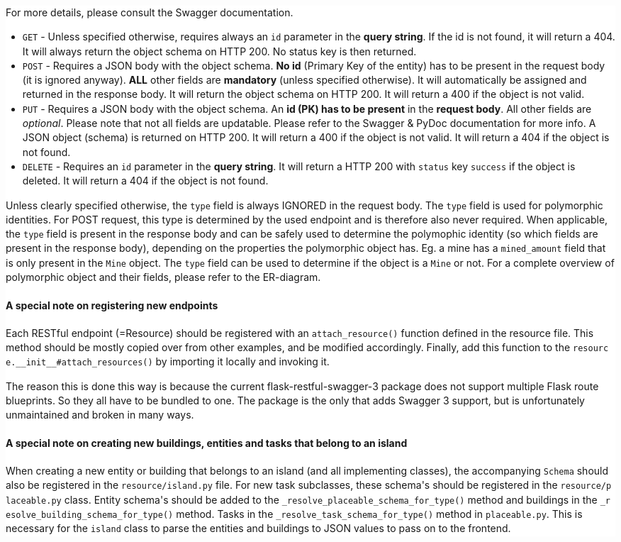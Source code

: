 For more details, please consult the Swagger documentation.

- `GET` - Unless specified otherwise, requires always an `id` parameter in the **query string**. If the id is not found, it will return a 404. It will always return the object schema on HTTP 200. No status key is then returned.
- `POST` - Requires a JSON body with the object schema. **No id** (Primary Key of the entity) has to be present in the request body (it is ignored anyway). **ALL** other fields are **mandatory** (unless specified otherwise). It will automatically be assigned and returned in the response body. It will return the object schema on HTTP 200. It will return a 400 if the object is not valid.
- `PUT` - Requires a JSON body with the object schema. An **id (PK) has to be present** in the **request body**. All other fields are *optional*. Please note that not all fields are updatable. Please refer to the Swagger & PyDoc documentation for more info. A JSON object (schema) is returned on HTTP 200. It will return a 400 if the object is not valid. It will return a 404 if the object is not found.
- `DELETE` - Requires an `id` parameter in the **query string**. It will return a HTTP 200 with `status` key `success` if the object is deleted. It will return a 404 if the object is not found.

Unless clearly specified otherwise, the `type` field is always IGNORED in the request body. The `type` field is used for polymorphic identities. For POST request, this type is determined by the used endpoint and is therefore also never required.
When applicable, the `type` field is present in the response body and can be safely used to determine the polymophic identity (so which fields are present in the response body), depending on the properties the polymorphic object has.
Eg. a mine has a `mined_amount` field that is only present in the `Mine` object. The `type` field can be used to determine if the object is a `Mine` or not. For a complete overview of polymorphic object and their fields, please refer to the ER-diagram.

#### A special note on registering new endpoints
Each RESTful endpoint (=Resource) should be registered with an `attach_resource()` function defined in the 
resource file. This method should be mostly copied over from other examples, and be modified accordingly. 
Finally, add this function to the `resource.__init__#attach_resources()` by importing it locally and invoking it.

The reason this is done this way is because the current flask-restful-swagger-3 package does not support multiple Flask route
blueprints. So they all have to be bundled to one. The package is the only that adds Swagger 3 support, but is unfortunately unmaintained and broken in many ways.


#### A special note on creating new buildings, entities and tasks that belong to an island
When creating a new entity or building that belongs to an island (and all implementing classes), the accompanying `Schema` should also be 
registered in the `resource/island.py` file. For new task subclasses, these schema's should be registered in the `resource/placeable.py` class. Entity schema's should be added to the `_resolve_placeable_schema_for_type()` method and buildings
in the `_resolve_building_schema_for_type()` method. Tasks in the `_resolve_task_schema_for_type()` method in `placeable.py`. This is necessary for the `island` class to parse the entities and buildings to JSON values to pass
on to the frontend.
